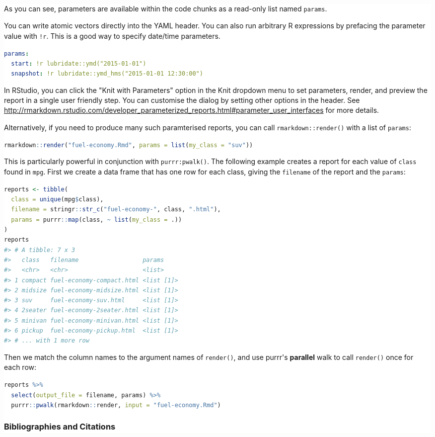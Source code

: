As you can see, parameters are available within the code chunks as a read-only list named `params`.

You can write atomic vectors directly into the YAML header. You can also run arbitrary R expressions by prefacing the parameter value with `!r`. This is a good way to specify date/time parameters.

```yaml
params:
  start: !r lubridate::ymd("2015-01-01")
  snapshot: !r lubridate::ymd_hms("2015-01-01 12:30:00")
```

In RStudio, you can click the "Knit with Parameters" option in the Knit dropdown menu to set parameters, render, and preview the report in a single user friendly step. You can customise the dialog by setting other options in the header. See <http://rmarkdown.rstudio.com/developer_parameterized_reports.html#parameter_user_interfaces> for more details.

Alternatively, if you need to produce many such paramterised reports, you can call `rmarkdown::render()` with a list of `params`:


```r
rmarkdown::render("fuel-economy.Rmd", params = list(my_class = "suv"))
```

This is particularly powerful in conjunction with `purrr:pwalk()`. The following example creates a report for each value of `class` found in `mpg`. First we create a data frame that has one row for each class, giving the `filename` of the report and the `params`:


```r
reports <- tibble(
  class = unique(mpg$class),
  filename = stringr::str_c("fuel-economy-", class, ".html"),
  params = purrr::map(class, ~ list(my_class = .))
)
reports
#> # A tibble: 7 x 3
#>   class   filename                  params    
#>   <chr>   <chr>                     <list>    
#> 1 compact fuel-economy-compact.html <list [1]>
#> 2 midsize fuel-economy-midsize.html <list [1]>
#> 3 suv     fuel-economy-suv.html     <list [1]>
#> 4 2seater fuel-economy-2seater.html <list [1]>
#> 5 minivan fuel-economy-minivan.html <list [1]>
#> 6 pickup  fuel-economy-pickup.html  <list [1]>
#> # ... with 1 more row
```

Then we match the column names to the argument names of `render()`, and use purrr's **parallel** walk to call `render()` once for each row:


```r
reports %>% 
  select(output_file = filename, params) %>% 
  purrr::pwalk(rmarkdown::render, input = "fuel-economy.Rmd")
```

### Bibliographies and Citations
